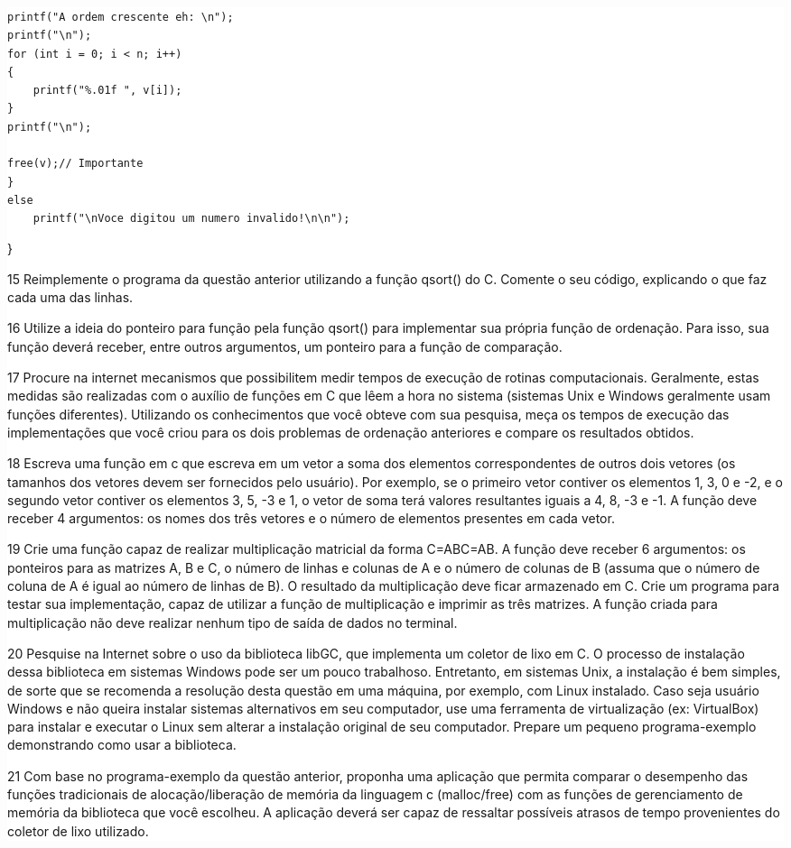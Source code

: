     printf("A ordem crescente eh: \n");
    printf("\n");
    for (int i = 0; i < n; i++)
    {
        printf("%.01f ", v[i]);
    }
    printf("\n");

    free(v);// Importante
    }
    else
        printf("\nVoce digitou um numero invalido!\n\n");
}


15 Reimplemente o programa da questão anterior utilizando a função qsort() do C. Comente o seu código, explicando o que faz cada uma das linhas.

16 Utilize a ideia do ponteiro para função pela função qsort() para implementar sua própria função de ordenação. Para isso, sua função deverá receber, entre outros argumentos, um ponteiro para a função de comparação.

17 Procure na internet mecanismos que possibilitem medir tempos de execução de rotinas computacionais. Geralmente, estas medidas são realizadas com o auxílio de funções em C que lêem a hora no sistema (sistemas Unix e Windows geralmente usam funções diferentes). Utilizando os conhecimentos que você obteve com sua pesquisa, meça os tempos de execução das implementações que você criou para os dois problemas de ordenação anteriores e compare os resultados obtidos.

18 Escreva uma função em c que escreva em um vetor a soma dos elementos correspondentes de outros dois vetores (os tamanhos dos vetores devem ser fornecidos pelo usuário). Por exemplo, se o primeiro vetor contiver os elementos 1, 3, 0 e -2, e o segundo vetor contiver os elementos 3, 5, -3 e 1, o vetor de soma terá valores resultantes iguais a 4, 8, -3 e -1. A função deve receber 4 argumentos: os nomes dos três vetores e o número de elementos presentes em cada vetor.

19 Crie uma função capaz de realizar multiplicação matricial da forma C=ABC=AB. A função deve receber 6 argumentos: os ponteiros para as matrizes A, B e C, o número de linhas e colunas de A e o número de colunas de B (assuma que o número de coluna de A é igual ao número de linhas de B). O resultado da multiplicação deve ficar armazenado em C. Crie um programa para testar sua implementação, capaz de utilizar a função de multiplicação e imprimir as três matrizes. A função criada para multiplicação não deve realizar nenhum tipo de saída de dados no terminal.

20 Pesquise na Internet sobre o uso da biblioteca libGC, que implementa um coletor de lixo em C. O processo de instalação dessa biblioteca em sistemas Windows pode ser um pouco trabalhoso. Entretanto, em sistemas Unix, a instalação é bem simples, de sorte que se recomenda a resolução desta questão em uma máquina, por exemplo, com Linux instalado. Caso seja usuário Windows e não queira instalar sistemas alternativos em seu computador, use uma ferramenta de virtualização (ex: VirtualBox) para instalar e executar o Linux sem alterar a instalação original de seu computador. Prepare um pequeno programa-exemplo demonstrando como usar a biblioteca.

21 Com base no programa-exemplo da questão anterior, proponha uma aplicação que permita comparar o desempenho das funções tradicionais de alocação/liberação de memória da linguagem c (malloc/free) com as funções de gerenciamento de memória da biblioteca que você escolheu. A aplicação deverá ser capaz de ressaltar possíveis atrasos de tempo provenientes do coletor de lixo utilizado.
